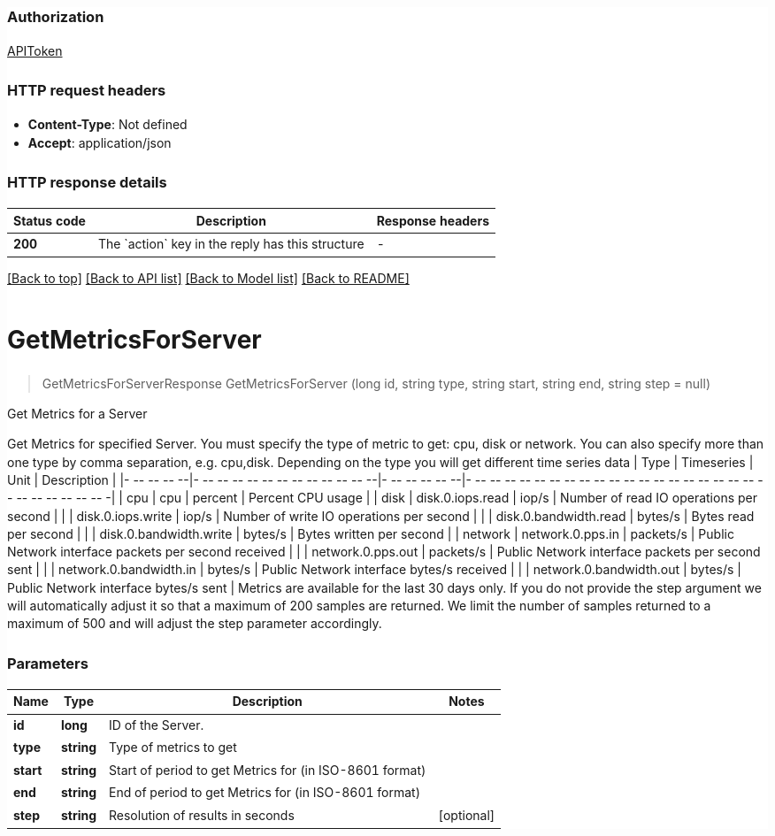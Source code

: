 ### Authorization

[APIToken](../README.md#APIToken)

### HTTP request headers

 - **Content-Type**: Not defined
 - **Accept**: application/json


### HTTP response details
| Status code | Description | Response headers |
|-------------|-------------|------------------|
| **200** | The &#x60;action&#x60; key in the reply has this structure |  -  |

[[Back to top]](#) [[Back to API list]](../../README.md#documentation-for-api-endpoints) [[Back to Model list]](../../README.md#documentation-for-models) [[Back to README]](../../README.md)

<a id="getmetricsforserver"></a>
# **GetMetricsForServer**
> GetMetricsForServerResponse GetMetricsForServer (long id, string type, string start, string end, string step = null)

Get Metrics for a Server

Get Metrics for specified Server.  You must specify the type of metric to get: cpu, disk or network. You can also specify more than one type by comma separation, e.g. cpu,disk.  Depending on the type you will get different time series data  | Type    | Timeseries              | Unit      | Description                                          | |- -- -- -- --|- -- -- -- -- -- -- -- -- -- -- -- --|- -- -- -- -- --|- -- -- -- -- -- -- -- -- -- -- -- -- -- -- -- -- -- -- -- -- -- -- -- -- -- -- -| | cpu     | cpu                     | percent   | Percent CPU usage                                    | | disk    | disk.0.iops.read        | iop/s     | Number of read IO operations per second              | |         | disk.0.iops.write       | iop/s     | Number of write IO operations per second             | |         | disk.0.bandwidth.read   | bytes/s   | Bytes read per second                                | |         | disk.0.bandwidth.write  | bytes/s   | Bytes written per second                             | | network | network.0.pps.in        | packets/s | Public Network interface packets per second received | |         | network.0.pps.out       | packets/s | Public Network interface packets per second sent     | |         | network.0.bandwidth.in  | bytes/s   | Public Network interface bytes/s received            | |         | network.0.bandwidth.out | bytes/s   | Public Network interface bytes/s sent                |  Metrics are available for the last 30 days only.  If you do not provide the step argument we will automatically adjust it so that a maximum of 200 samples are returned.  We limit the number of samples returned to a maximum of 500 and will adjust the step parameter accordingly. 


### Parameters

| Name | Type | Description | Notes |
|------|------|-------------|-------|
| **id** | **long** | ID of the Server. |  |
| **type** | **string** | Type of metrics to get |  |
| **start** | **string** | Start of period to get Metrics for (in ISO-8601 format) |  |
| **end** | **string** | End of period to get Metrics for (in ISO-8601 format) |  |
| **step** | **string** | Resolution of results in seconds | [optional]  |
